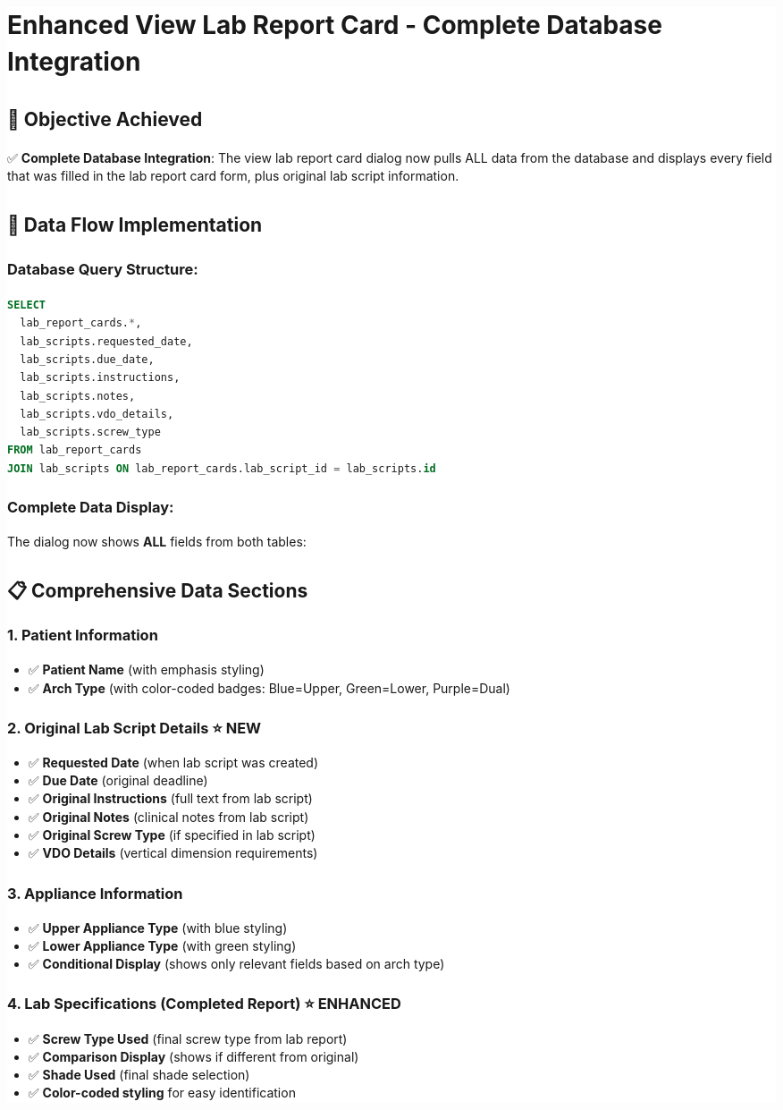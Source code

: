 # Enhanced View Lab Report Card - Complete Database Integration

## 🎯 **Objective Achieved**
✅ **Complete Database Integration**: The view lab report card dialog now pulls ALL data from the database and displays every field that was filled in the lab report card form, plus original lab script information.

## 🔄 **Data Flow Implementation**

### **Database Query Structure**:
```sql
SELECT 
  lab_report_cards.*,
  lab_scripts.requested_date,
  lab_scripts.due_date,
  lab_scripts.instructions,
  lab_scripts.notes,
  lab_scripts.vdo_details,
  lab_scripts.screw_type
FROM lab_report_cards
JOIN lab_scripts ON lab_report_cards.lab_script_id = lab_scripts.id
```

### **Complete Data Display**:
The dialog now shows **ALL** fields from both tables:

## 📋 **Comprehensive Data Sections**

### **1. Patient Information**
- ✅ **Patient Name** (with emphasis styling)
- ✅ **Arch Type** (with color-coded badges: Blue=Upper, Green=Lower, Purple=Dual)

### **2. Original Lab Script Details** ⭐ NEW
- ✅ **Requested Date** (when lab script was created)
- ✅ **Due Date** (original deadline)
- ✅ **Original Instructions** (full text from lab script)
- ✅ **Original Notes** (clinical notes from lab script)
- ✅ **Original Screw Type** (if specified in lab script)
- ✅ **VDO Details** (vertical dimension requirements)

### **3. Appliance Information**
- ✅ **Upper Appliance Type** (with blue styling)
- ✅ **Lower Appliance Type** (with green styling)
- ✅ **Conditional Display** (shows only relevant fields based on arch type)

### **4. Lab Specifications (Completed Report)** ⭐ ENHANCED
- ✅ **Screw Type Used** (final screw type from lab report)
- ✅ **Comparison Display** (shows if different from original)
- ✅ **Shade Used** (final shade selection)
- ✅ **Color-coded styling** for easy identification
